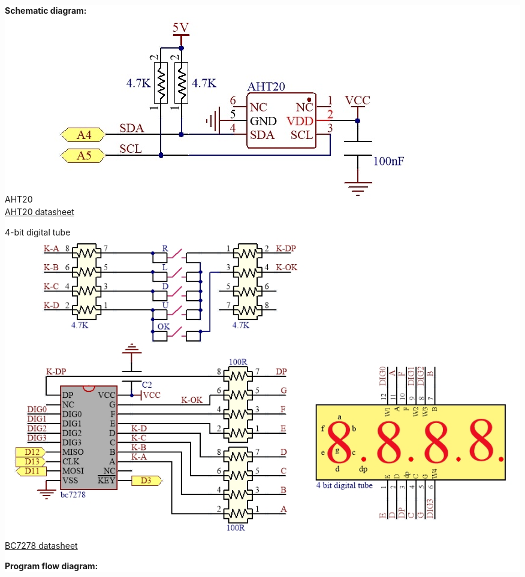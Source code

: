 **Schematic diagram:**       
AHT20
![Img](./Intermediate_img/81img.png)            
[AHT20 datasheet](../../../_static/pdf/A1E0000_basic_learing_shield/AHT20.pdf)   

4-bit digital tube
![Img](./Intermediate_img/77img.png)            
[BC7278 datasheet](../../../_static/pdf/A1E0000_basic_learing_shield/BC7278.pdf)  

**Program flow diagram:**         
